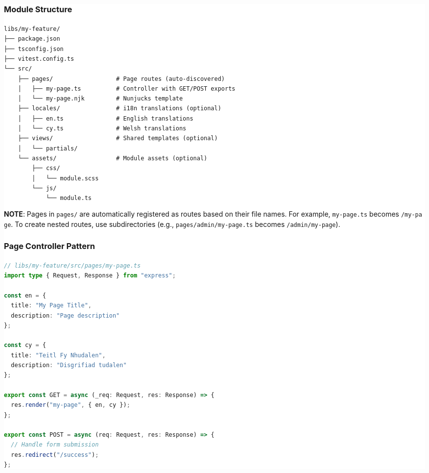 ### Module Structure

```
libs/my-feature/
├── package.json
├── tsconfig.json
├── vitest.config.ts
└── src/
    ├── pages/                  # Page routes (auto-discovered)
    │   ├── my-page.ts          # Controller with GET/POST exports
    │   └── my-page.njk         # Nunjucks template
    ├── locales/                # i18n translations (optional)
    │   ├── en.ts               # English translations
    │   └── cy.ts               # Welsh translations
    ├── views/                  # Shared templates (optional)
    │   └── partials/
    └── assets/                 # Module assets (optional)
        ├── css/
        │   └── module.scss
        └── js/
            └── module.ts
```

**NOTE**: Pages in `pages/` are automatically registered as routes based on their file names. For example, `my-page.ts` becomes `/my-page`. To create nested routes, use subdirectories (e.g., `pages/admin/my-page.ts` becomes `/admin/my-page`).

### Page Controller Pattern

```typescript
// libs/my-feature/src/pages/my-page.ts
import type { Request, Response } from "express";

const en = {
  title: "My Page Title",
  description: "Page description"
};

const cy = {
  title: "Teitl Fy Nhudalen",
  description: "Disgrifiad tudalen"
};

export const GET = async (_req: Request, res: Response) => {
  res.render("my-page", { en, cy });
};

export const POST = async (req: Request, res: Response) => {
  // Handle form submission
  res.redirect("/success");
};
```
